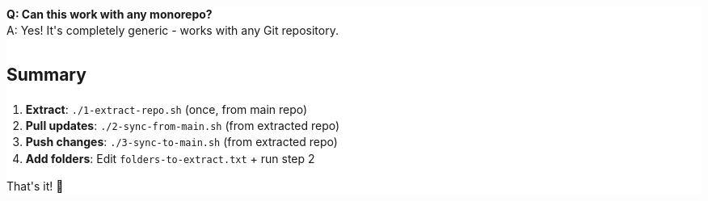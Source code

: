 **Q: Can this work with any monorepo?**  
A: Yes! It's completely generic - works with any Git repository.

## Summary

1. **Extract**: `./1-extract-repo.sh` (once, from main repo)
2. **Pull updates**: `./2-sync-from-main.sh` (from extracted repo)
3. **Push changes**: `./3-sync-to-main.sh` (from extracted repo)
4. **Add folders**: Edit `folders-to-extract.txt` + run step 2

That's it! 🚀
